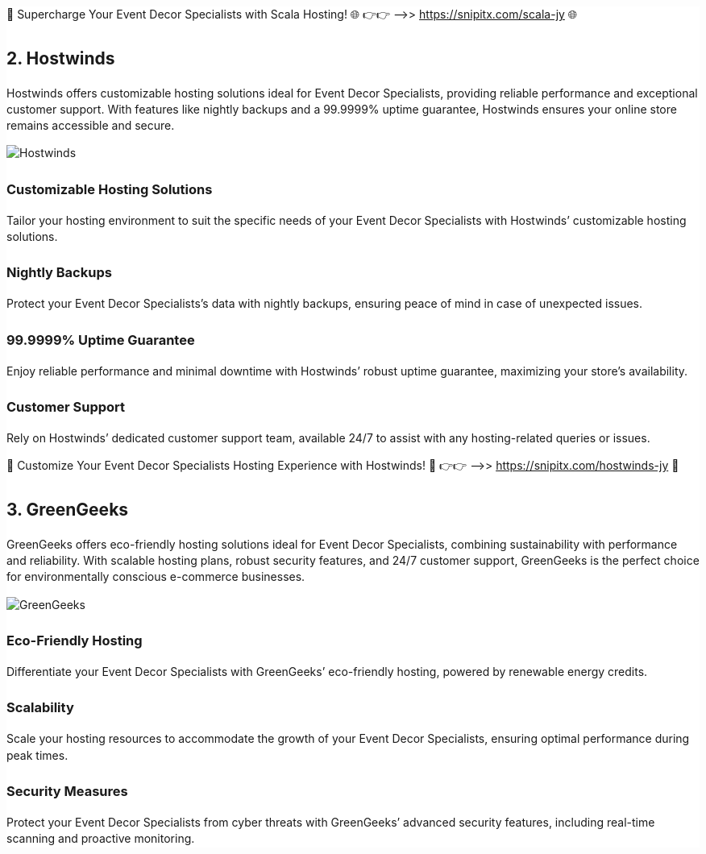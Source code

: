 🚀 Supercharge Your Event Decor Specialists with Scala Hosting! 🌐
👉👉 -->> https://snipitx.com/scala-jy 🌐

## 2. Hostwinds

Hostwinds offers customizable hosting solutions ideal for Event Decor Specialists, providing reliable performance and exceptional customer support. With features like nightly backups and a 99.9999% uptime guarantee, Hostwinds ensures your online store remains accessible and secure.

![Hostwinds](https://i.imgur.com/53aSNXx.jpeg "Hostwinds Hosting")

### Customizable Hosting Solutions
Tailor your hosting environment to suit the specific needs of your Event Decor Specialists with Hostwinds’ customizable hosting solutions.

### Nightly Backups
Protect your Event Decor Specialists’s data with nightly backups, ensuring peace of mind in case of unexpected issues.

### 99.9999% Uptime Guarantee
Enjoy reliable performance and minimal downtime with Hostwinds’ robust uptime guarantee, maximizing your store’s availability.

### Customer Support
Rely on Hostwinds’ dedicated customer support team, available 24/7 to assist with any hosting-related queries or issues.

🌟 Customize Your Event Decor Specialists Hosting Experience with Hostwinds! 🚀
👉👉 -->> https://snipitx.com/hostwinds-jy 🚀


## 3. GreenGeeks

GreenGeeks offers eco-friendly hosting solutions ideal for Event Decor Specialists, combining sustainability with performance and reliability. With scalable hosting plans, robust security features, and 24/7 customer support, GreenGeeks is the perfect choice for environmentally conscious e-commerce businesses.

![GreenGeeks](https://i.imgur.com/eEwuntu.jpg "GreenGeeks Hosting")

### Eco-Friendly Hosting
Differentiate your Event Decor Specialists with GreenGeeks’ eco-friendly hosting, powered by renewable energy credits.

### Scalability
Scale your hosting resources to accommodate the growth of your Event Decor Specialists, ensuring optimal performance during peak times.

### Security Measures
Protect your Event Decor Specialists from cyber threats with GreenGeeks’ advanced security features, including real-time scanning and proactive monitoring.
